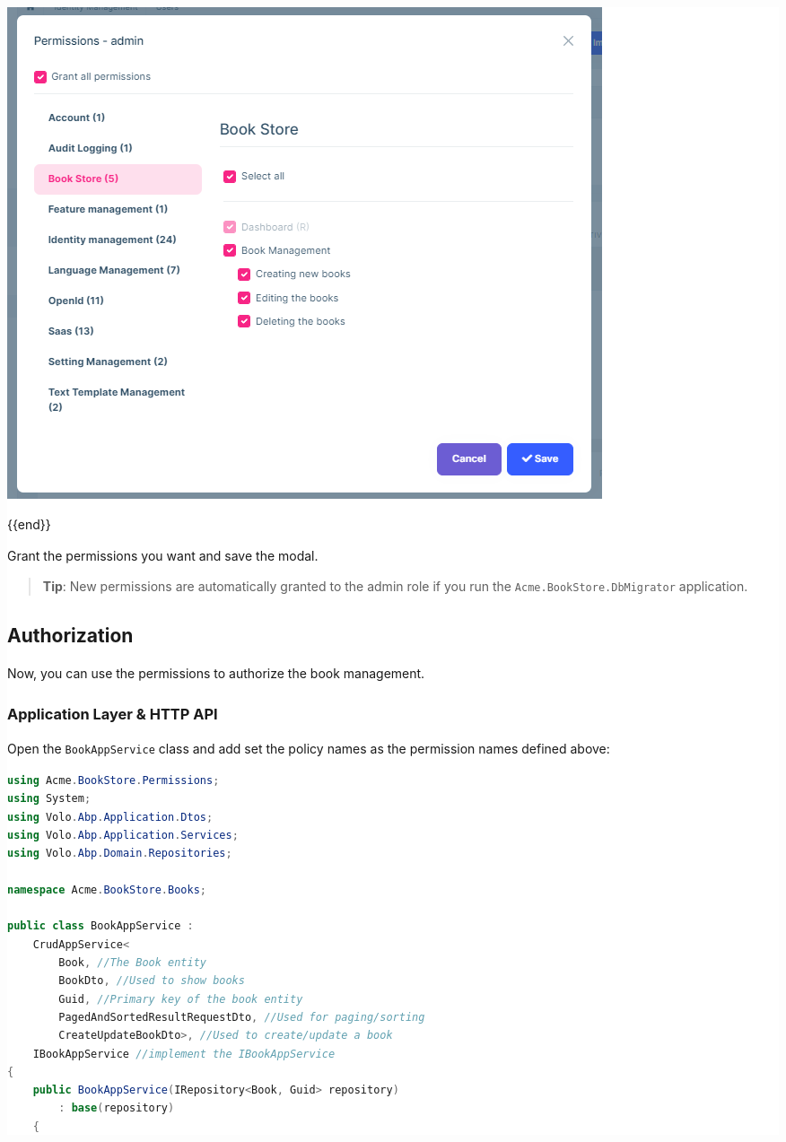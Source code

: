 ![bookstore-permissions-ui](images/bookstore-permissions-ui.png)

{{end}}

Grant the permissions you want and save the modal.

> **Tip**: New permissions are automatically granted to the admin role if you run the `Acme.BookStore.DbMigrator` application.

## Authorization

Now, you can use the permissions to authorize the book management.

### Application Layer & HTTP API

Open the `BookAppService` class and add set the policy names as the permission names defined above:

````csharp
using Acme.BookStore.Permissions;
using System;
using Volo.Abp.Application.Dtos;
using Volo.Abp.Application.Services;
using Volo.Abp.Domain.Repositories;

namespace Acme.BookStore.Books;

public class BookAppService :
    CrudAppService<
        Book, //The Book entity
        BookDto, //Used to show books
        Guid, //Primary key of the book entity
        PagedAndSortedResultRequestDto, //Used for paging/sorting
        CreateUpdateBookDto>, //Used to create/update a book
    IBookAppService //implement the IBookAppService
{
    public BookAppService(IRepository<Book, Guid> repository)
        : base(repository)
    {
````